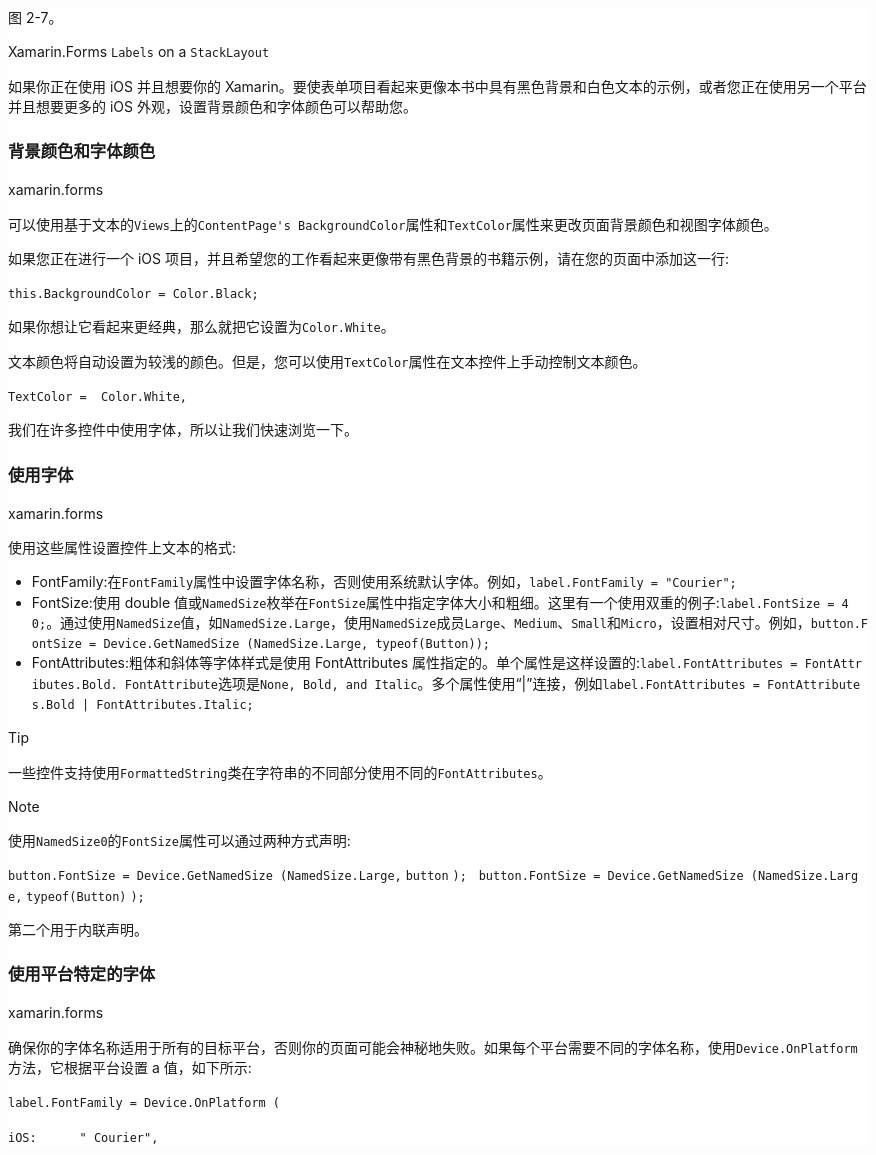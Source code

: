 图 2-7。

Xamarin.Forms `Labels` on a `StackLayout`

如果你正在使用 iOS 并且想要你的 Xamarin。要使表单项目看起来更像本书中具有黑色背景和白色文本的示例，或者您正在使用另一个平台并且想要更多的 iOS 外观，设置背景颜色和字体颜色可以帮助您。

### 背景颜色和字体颜色

xamarin.forms

可以使用基于文本的`Views`上的`ContentPage's BackgroundColor`属性和`TextColor`属性来更改页面背景颜色和视图字体颜色。

如果您正在进行一个 iOS 项目，并且希望您的工作看起来更像带有黑色背景的书籍示例，请在您的页面中添加这一行:

`this.BackgroundColor = Color.Black;`

如果你想让它看起来更经典，那么就把它设置为`Color.White`。

文本颜色将自动设置为较浅的颜色。但是，您可以使用`TextColor`属性在文本控件上手动控制文本颜色。

`TextColor =  Color.White,`

我们在许多控件中使用字体，所以让我们快速浏览一下。

### 使用字体

xamarin.forms

使用这些属性设置控件上文本的格式:

*   FontFamily:在`FontFamily`属性中设置字体名称，否则使用系统默认字体。例如，`label.FontFamily = "Courier";`
*   FontSize:使用 double 值或`NamedSize`枚举在`FontSize`属性中指定字体大小和粗细。这里有一个使用双重的例子:`label.FontSize = 40;`。通过使用`NamedSize`值，如`NamedSize.Large`，使用`NamedSize`成员`Large`、`Medium`、`Small`和`Micro`，设置相对尺寸。例如，`button.FontSize = Device.GetNamedSize (NamedSize.Large, typeof(Button));`
*   FontAttributes:粗体和斜体等字体样式是使用 FontAttributes 属性指定的。单个属性是这样设置的:`label.FontAttributes = FontAttributes.Bold. FontAttribute`选项是`None, Bold, and Italic`。多个属性使用“|”连接，例如`label.FontAttributes = FontAttributes.Bold | FontAttributes.Italic;`

Tip

一些控件支持使用`FormattedString`类在字符串的不同部分使用不同的`FontAttributes`。

Note

使用`NamedSize0`的`FontSize`属性可以通过两种方式声明:

`button.FontSize = Device.GetNamedSize (NamedSize.Large,` `button` `);`   `button.FontSize = Device.GetNamedSize (NamedSize.Large,` `typeof(Button)` `);`  

第二个用于内联声明。

### 使用平台特定的字体

xamarin.forms

确保你的字体名称适用于所有的目标平台，否则你的页面可能会神秘地失败。如果每个平台需要不同的字体名称，使用`Device.OnPlatform`方法，它根据平台设置 a 值，如下所示:

`label.FontFamily = Device.OnPlatform (`

`iOS:      " Courier",`
